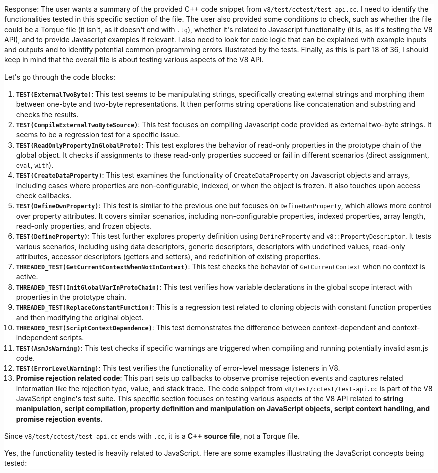 Response:
The user wants a summary of the provided C++ code snippet from `v8/test/cctest/test-api.cc`. I need to identify the functionalities tested in this specific section of the file. The user also provided some conditions to check, such as whether the file could be a Torque file (it isn't, as it doesn't end with `.tq`), whether it's related to Javascript functionality (it is, as it's testing the V8 API), and to provide Javascript examples if relevant. I also need to look for code logic that can be explained with example inputs and outputs and to identify potential common programming errors illustrated by the tests. Finally, as this is part 18 of 36, I should keep in mind that the overall file is about testing various aspects of the V8 API.

Let's go through the code blocks:

1. **`TEST(ExternalTwoByte)`**: This test seems to be manipulating strings, specifically creating external strings and morphing them between one-byte and two-byte representations. It then performs string operations like concatenation and substring and checks the results.
2. **`TEST(CompileExternalTwoByteSource)`**: This test focuses on compiling Javascript code provided as external two-byte strings. It seems to be a regression test for a specific issue.
3. **`TEST(ReadOnlyPropertyInGlobalProto)`**: This test explores the behavior of read-only properties in the prototype chain of the global object. It checks if assignments to these read-only properties succeed or fail in different scenarios (direct assignment, `eval`, `with`).
4. **`TEST(CreateDataProperty)`**: This test examines the functionality of `CreateDataProperty` on Javascript objects and arrays, including cases where properties are non-configurable, indexed, or when the object is frozen. It also touches upon access check callbacks.
5. **`TEST(DefineOwnProperty)`**: This test is similar to the previous one but focuses on `DefineOwnProperty`, which allows more control over property attributes. It covers similar scenarios, including non-configurable properties, indexed properties, array length, read-only properties, and frozen objects.
6. **`TEST(DefineProperty)`**: This test further explores property definition using `DefineProperty` and `v8::PropertyDescriptor`. It tests various scenarios, including using data descriptors, generic descriptors, descriptors with undefined values, read-only attributes, accessor descriptors (getters and setters), and redefinition of existing properties.
7. **`THREADED_TEST(GetCurrentContextWhenNotInContext)`**: This test checks the behavior of `GetCurrentContext` when no context is active.
8. **`THREADED_TEST(InitGlobalVarInProtoChain)`**: This test verifies how variable declarations in the global scope interact with properties in the prototype chain.
9. **`THREADED_TEST(ReplaceConstantFunction)`**: This is a regression test related to cloning objects with constant function properties and then modifying the original object.
10. **`THREADED_TEST(ScriptContextDependence)`**: This test demonstrates the difference between context-dependent and context-independent scripts.
11. **`TEST(AsmJsWarning)`**: This test checks if specific warnings are triggered when compiling and running potentially invalid asm.js code.
12. **`TEST(ErrorLevelWarning)`**: This test verifies the functionality of error-level message listeners in V8.
13. **Promise rejection related code**: This part sets up callbacks to observe promise rejection events and captures related information like the rejection type, value, and stack trace.
The code snippet from `v8/test/cctest/test-api.cc` is part of the V8 JavaScript engine's test suite. This specific section focuses on testing various aspects of the V8 API related to **string manipulation, script compilation, property definition and manipulation on JavaScript objects, script context handling, and promise rejection events.**

Since `v8/test/cctest/test-api.cc` ends with `.cc`, it is a **C++ source file**, not a Torque file.

Yes, the functionality tested is heavily related to JavaScript. Here are some examples illustrating the JavaScript concepts being tested:
